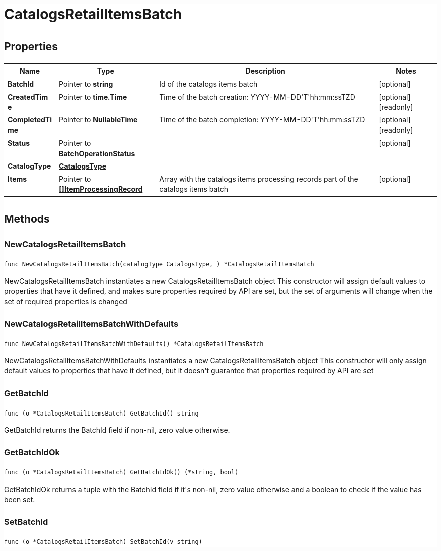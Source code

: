 # CatalogsRetailItemsBatch

## Properties

Name | Type | Description | Notes
------------ | ------------- | ------------- | -------------
**BatchId** | Pointer to **string** | Id of the catalogs items batch | [optional] 
**CreatedTime** | Pointer to **time.Time** | Time of the batch creation: YYYY-MM-DD&#39;T&#39;hh:mm:ssTZD | [optional] [readonly] 
**CompletedTime** | Pointer to **NullableTime** | Time of the batch completion: YYYY-MM-DD&#39;T&#39;hh:mm:ssTZD | [optional] [readonly] 
**Status** | Pointer to [**BatchOperationStatus**](BatchOperationStatus.md) |  | [optional] 
**CatalogType** | [**CatalogsType**](CatalogsType.md) |  | 
**Items** | Pointer to [**[]ItemProcessingRecord**](ItemProcessingRecord.md) | Array with the catalogs items processing records part of the catalogs items batch | [optional] 

## Methods

### NewCatalogsRetailItemsBatch

`func NewCatalogsRetailItemsBatch(catalogType CatalogsType, ) *CatalogsRetailItemsBatch`

NewCatalogsRetailItemsBatch instantiates a new CatalogsRetailItemsBatch object
This constructor will assign default values to properties that have it defined,
and makes sure properties required by API are set, but the set of arguments
will change when the set of required properties is changed

### NewCatalogsRetailItemsBatchWithDefaults

`func NewCatalogsRetailItemsBatchWithDefaults() *CatalogsRetailItemsBatch`

NewCatalogsRetailItemsBatchWithDefaults instantiates a new CatalogsRetailItemsBatch object
This constructor will only assign default values to properties that have it defined,
but it doesn't guarantee that properties required by API are set

### GetBatchId

`func (o *CatalogsRetailItemsBatch) GetBatchId() string`

GetBatchId returns the BatchId field if non-nil, zero value otherwise.

### GetBatchIdOk

`func (o *CatalogsRetailItemsBatch) GetBatchIdOk() (*string, bool)`

GetBatchIdOk returns a tuple with the BatchId field if it's non-nil, zero value otherwise
and a boolean to check if the value has been set.

### SetBatchId

`func (o *CatalogsRetailItemsBatch) SetBatchId(v string)`
